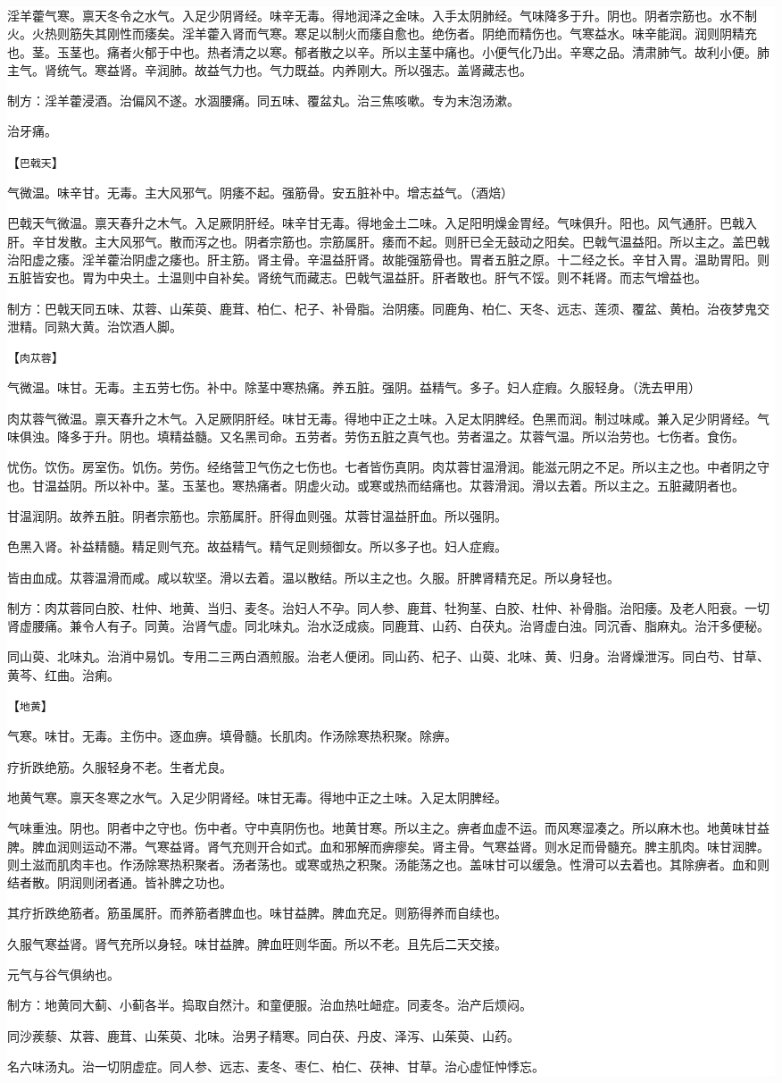淫羊藿气寒。禀天冬令之水气。入足少阴肾经。味辛无毒。得地润泽之金味。入手太阴肺经。气味降多于升。阴也。阴者宗筋也。水不制火。火热则筋失其刚性而痿矣。淫羊藿入肾而气寒。寒足以制火而痿自愈也。绝伤者。阴绝而精伤也。气寒益水。味辛能润。润则阴精充也。茎。玉茎也。痛者火郁于中也。热者清之以寒。郁者散之以辛。所以主茎中痛也。小便气化乃出。辛寒之品。清肃肺气。故利小便。肺主气。肾统气。寒益肾。辛润肺。故益气力也。气力既益。内养刚大。所以强志。盖肾藏志也。  

制方：淫羊藿浸酒。治偏风不遂。水涸腰痛。同五味、覆盆丸。治三焦咳嗽。专为末泡汤漱。  

治牙痛。  

【`巴戟天`】  

气微温。味辛甘。无毒。主大风邪气。阴痿不起。强筋骨。安五脏补中。增志益气。（酒焙）  

巴戟天气微温。禀天春升之木气。入足厥阴肝经。味辛甘无毒。得地金土二味。入足阳明燥金胃经。气味俱升。阳也。风气通肝。巴戟入肝。辛甘发散。主大风邪气。散而泻之也。阴者宗筋也。宗筋属肝。痿而不起。则肝已全无鼓动之阳矣。巴戟气温益阳。所以主之。盖巴戟治阳虚之痿。淫羊藿治阴虚之痿也。肝主筋。肾主骨。辛温益肝肾。故能强筋骨也。胃者五脏之原。十二经之长。辛甘入胃。温助胃阳。则五脏皆安也。胃为中央土。土温则中自补矣。肾统气而藏志。巴戟气温益肝。肝者敢也。肝气不馁。则不耗肾。而志气增益也。  

制方：巴戟天同五味、苁蓉、山茱萸、鹿茸、柏仁、杞子、补骨脂。治阴痿。同鹿角、柏仁、天冬、远志、莲须、覆盆、黄柏。治夜梦鬼交泄精。同熟大黄。治饮酒人脚。  

【`肉苁蓉`】  

气微温。味甘。无毒。主五劳七伤。补中。除茎中寒热痛。养五脏。强阴。益精气。多子。妇人症瘕。久服轻身。（洗去甲用）  

肉苁蓉气微温。禀天春升之木气。入足厥阴肝经。味甘无毒。得地中正之土味。入足太阴脾经。色黑而润。制过味咸。兼入足少阴肾经。气味俱浊。降多于升。阴也。填精益髓。又名黑司命。五劳者。劳伤五脏之真气也。劳者温之。苁蓉气温。所以治劳也。七伤者。食伤。  

忧伤。饮伤。房室伤。饥伤。劳伤。经络营卫气伤之七伤也。七者皆伤真阴。肉苁蓉甘温滑润。能滋元阴之不足。所以主之也。中者阴之守也。甘温益阴。所以补中。茎。玉茎也。寒热痛者。阴虚火动。或寒或热而结痛也。苁蓉滑润。滑以去着。所以主之。五脏藏阴者也。  

甘温润阴。故养五脏。阴者宗筋也。宗筋属肝。肝得血则强。苁蓉甘温益肝血。所以强阴。  

色黑入肾。补益精髓。精足则气充。故益精气。精气足则频御女。所以多子也。妇人症瘕。  

皆由血成。苁蓉温滑而咸。咸以软坚。滑以去着。温以散结。所以主之也。久服。肝脾肾精充足。所以身轻也。  

制方：肉苁蓉同白胶、杜仲、地黄、当归、麦冬。治妇人不孕。同人参、鹿茸、牡狗茎、白胶、杜仲、补骨脂。治阳痿。及老人阳衰。一切肾虚腰痛。兼令人有子。同黄。治肾气虚。同北味丸。治水泛成痰。同鹿茸、山药、白茯丸。治肾虚白浊。同沉香、脂麻丸。治汗多便秘。  

同山萸、北味丸。治消中易饥。专用二三两白酒煎服。治老人便闭。同山药、杞子、山萸、北味、黄、归身。治肾燥泄泻。同白芍、甘草、黄芩、红曲。治痢。  

【`地黄`】  

气寒。味甘。无毒。主伤中。逐血痹。填骨髓。长肌肉。作汤除寒热积聚。除痹。  

疗折跌绝筋。久服轻身不老。生者尤良。  

地黄气寒。禀天冬寒之水气。入足少阴肾经。味甘无毒。得地中正之土味。入足太阴脾经。  

气味重浊。阴也。阴者中之守也。伤中者。守中真阴伤也。地黄甘寒。所以主之。痹者血虚不运。而风寒湿凑之。所以麻木也。地黄味甘益脾。脾血润则运动不滞。气寒益肾。肾气充则开合如式。血和邪解而痹瘳矣。肾主骨。气寒益肾。则水足而骨髓充。脾主肌肉。味甘润脾。则土滋而肌肉丰也。作汤除寒热积聚者。汤者荡也。或寒或热之积聚。汤能荡之也。盖味甘可以缓急。性滑可以去着也。其除痹者。血和则结者散。阴润则闭者通。皆补脾之功也。  

其疗折跌绝筋者。筋虽属肝。而养筋者脾血也。味甘益脾。脾血充足。则筋得养而自续也。  

久服气寒益肾。肾气充所以身轻。味甘益脾。脾血旺则华面。所以不老。且先后二天交接。  

元气与谷气俱纳也。  

制方：地黄同大蓟、小蓟各半。捣取自然汁。和童便服。治血热吐衄症。同麦冬。治产后烦闷。  

同沙蒺藜、苁蓉、鹿茸、山茱萸、北味。治男子精寒。同白茯、丹皮、泽泻、山茱萸、山药。  

名六味汤丸。治一切阴虚症。同人参、远志、麦冬、枣仁、柏仁、茯神、甘草。治心虚怔忡悸忘。  

